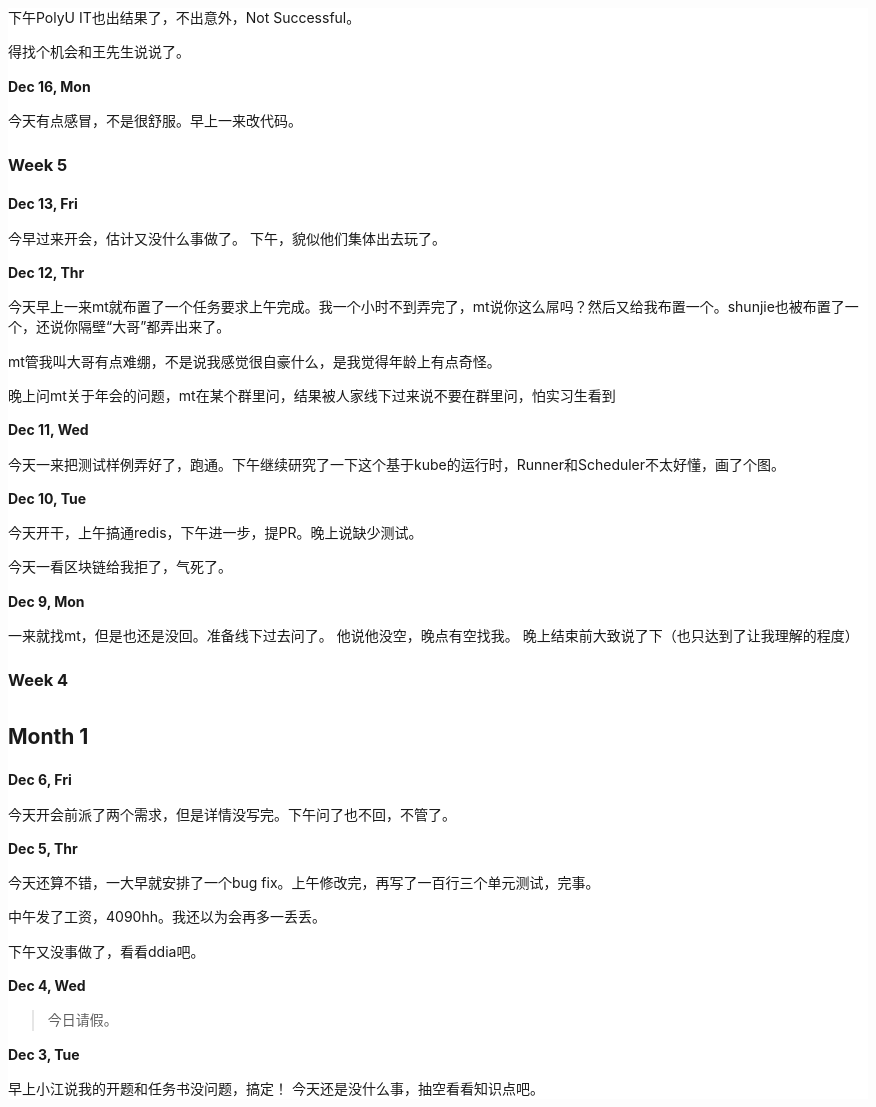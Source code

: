 下午PolyU IT也出结果了，不出意外，Not Successful。

得找个机会和王先生说说了。

**Dec 16, Mon**

今天有点感冒，不是很舒服。早上一来改代码。

### Week 5

**Dec 13, Fri**

今早过来开会，估计又没什么事做了。
下午，貌似他们集体出去玩了。

**Dec 12, Thr**

今天早上一来mt就布置了一个任务要求上午完成。我一个小时不到弄完了，mt说你这么屌吗？然后又给我布置一个。shunjie也被布置了一个，还说你隔壁“大哥”都弄出来了。

mt管我叫大哥有点难绷，不是说我感觉很自豪什么，是我觉得年龄上有点奇怪。

晚上问mt关于年会的问题，mt在某个群里问，结果被人家线下过来说不要在群里问，怕实习生看到

**Dec 11, Wed**

今天一来把测试样例弄好了，跑通。下午继续研究了一下这个基于kube的运行时，Runner和Scheduler不太好懂，画了个图。

**Dec 10, Tue**

今天开干，上午搞通redis，下午进一步，提PR。晚上说缺少测试。

今天一看区块链给我拒了，气死了。

**Dec 9, Mon**

一来就找mt，但是也还是没回。准备线下过去问了。
他说他没空，晚点有空找我。
晚上结束前大致说了下（也只达到了让我理解的程度）

### Week 4

## Month 1

**Dec 6, Fri**

今天开会前派了两个需求，但是详情没写完。下午问了也不回，不管了。

**Dec 5, Thr**

今天还算不错，一大早就安排了一个bug fix。上午修改完，再写了一百行三个单元测试，完事。

中午发了工资，4090hh。我还以为会再多一丢丢。

下午又没事做了，看看ddia吧。

**Dec 4, Wed**

> 今日请假。

**Dec 3, Tue**

早上小江说我的开题和任务书没问题，搞定！
今天还是没什么事，抽空看看知识点吧。
